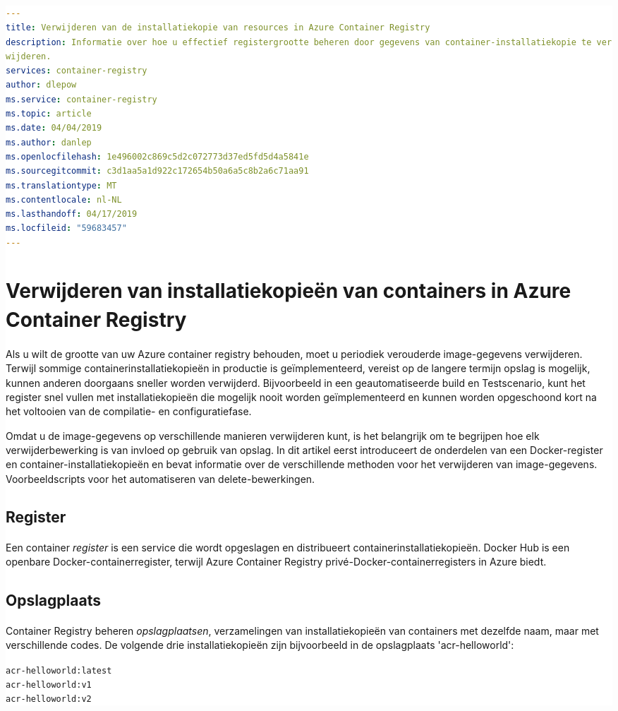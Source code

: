 ```yaml
---
title: Verwijderen van de installatiekopie van resources in Azure Container Registry
description: Informatie over hoe u effectief registergrootte beheren door gegevens van container-installatiekopie te verwijderen.
services: container-registry
author: dlepow
ms.service: container-registry
ms.topic: article
ms.date: 04/04/2019
ms.author: danlep
ms.openlocfilehash: 1e496002c869c5d2c072773d37ed5fd5d4a5841e
ms.sourcegitcommit: c3d1aa5a1d922c172654b50a6a5c8b2a6c71aa91
ms.translationtype: MT
ms.contentlocale: nl-NL
ms.lasthandoff: 04/17/2019
ms.locfileid: "59683457"
---
```

# <a name="delete-container-images-in-azure-container-registry"></a>Verwijderen van installatiekopieën van containers in Azure Container Registry

Als u wilt de grootte van uw Azure container registry behouden, moet u periodiek verouderde image-gegevens verwijderen. Terwijl sommige containerinstallatiekopieën in productie is geïmplementeerd, vereist op de langere termijn opslag is mogelijk, kunnen anderen doorgaans sneller worden verwijderd. Bijvoorbeeld in een geautomatiseerde build en Testscenario, kunt het register snel vullen met installatiekopieën die mogelijk nooit worden geïmplementeerd en kunnen worden opgeschoond kort na het voltooien van de compilatie- en configuratiefase.

Omdat u de image-gegevens op verschillende manieren verwijderen kunt, is het belangrijk om te begrijpen hoe elk verwijderbewerking is van invloed op gebruik van opslag. In dit artikel eerst introduceert de onderdelen van een Docker-register en container-installatiekopieën en bevat informatie over de verschillende methoden voor het verwijderen van image-gegevens. Voorbeeldscripts voor het automatiseren van delete-bewerkingen.

## <a name="registry"></a>Register

Een container *register* is een service die wordt opgeslagen en distribueert containerinstallatiekopieën. Docker Hub is een openbare Docker-containerregister, terwijl Azure Container Registry privé-Docker-containerregisters in Azure biedt.

## <a name="repository"></a>Opslagplaats

Container Registry beheren *opslagplaatsen*, verzamelingen van installatiekopieën van containers met dezelfde naam, maar met verschillende codes. De volgende drie installatiekopieën zijn bijvoorbeeld in de opslagplaats 'acr-helloworld':

```
acr-helloworld:latest
acr-helloworld:v1
acr-helloworld:v2
```
